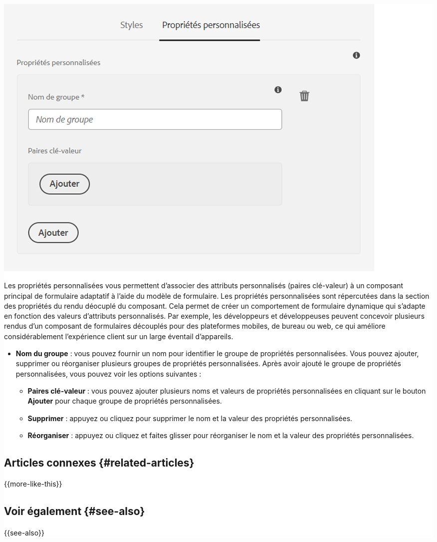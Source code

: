 ![Boîte de dialogue Propriétés personnalisées](/help/adaptive-forms/assets/checkbox-customproperties.png)

Les propriétés personnalisées vous permettent d’associer des attributs personnalisés (paires clé-valeur) à un composant principal de formulaire adaptatif à l’aide du modèle de formulaire. Les propriétés personnalisées sont répercutées dans la section des propriétés du rendu déocuplé du composant. Cela permet de créer un comportement de formulaire dynamique qui s’adapte en fonction des valeurs d’attributs personnalisés. Par exemple, les développeurs et développeuses peuvent concevoir plusieurs rendus d’un composant de formulaires découplés pour des plateformes mobiles, de bureau ou web, ce qui améliore considérablement l’expérience client sur un large éventail d’appareils.
- **Nom du groupe** : vous pouvez fournir un nom pour identifier le groupe de propriétés personnalisées. Vous pouvez ajouter, supprimer ou réorganiser plusieurs groupes de propriétés personnalisées. Après avoir ajouté le groupe de propriétés personnalisées, vous pouvez voir les options suivantes :

   - **Paires clé-valeur** : vous pouvez ajouter plusieurs noms et valeurs de propriétés personnalisées en cliquant sur le bouton **Ajouter** pour chaque groupe de propriétés personnalisées.

   - **Supprimer** : appuyez ou cliquez pour supprimer le nom et la valeur des propriétés personnalisées.

   - **Réorganiser** : appuyez ou cliquez et faites glisser pour réorganiser le nom et la valeur des propriétés personnalisées.


## Articles connexes {#related-articles}

{{more-like-this}}

## Voir également {#see-also}

{{see-also}}
